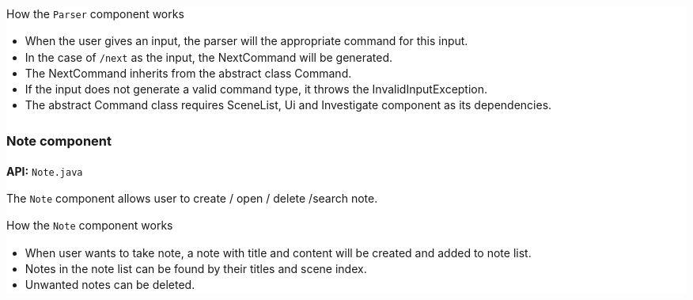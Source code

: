 How the `Parser` component works
- When the user gives an input, the parser will the appropriate command for this input.
- In the case of `/next` as the input, the NextCommand will be generated.
- The NextCommand inherits from the abstract class Command.
- If the input does not generate a valid command type, it throws the InvalidInputException.
- The abstract Command class requires SceneList, Ui and Investigate component as its dependencies.

### Note component
**API:** `Note.java`

The `Note` component allows user to create / open / delete /search note. 

How the `Note` component works
- When user wants to take note, a note with title and content will be created and added 
  to note list.
- Notes in the note list can be found by their titles and scene index.
- Unwanted notes can be deleted.
